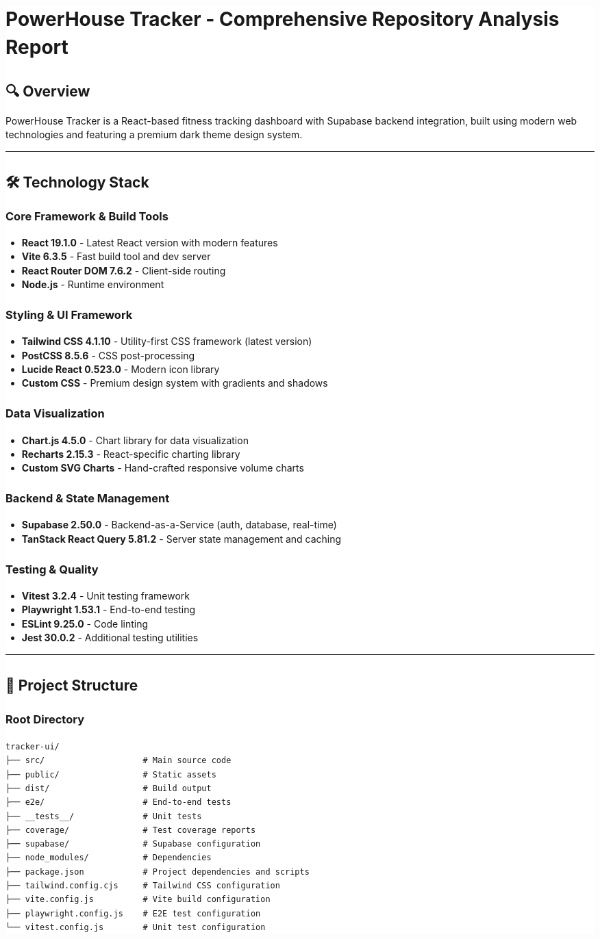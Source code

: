 # PowerHouse Tracker - Comprehensive Repository Analysis Report

## 🔍 **Overview**
PowerHouse Tracker is a React-based fitness tracking dashboard with Supabase backend integration, built using modern web technologies and featuring a premium dark theme design system.

---

## 🛠️ **Technology Stack**

### **Core Framework & Build Tools**
- **React 19.1.0** - Latest React version with modern features
- **Vite 6.3.5** - Fast build tool and dev server
- **React Router DOM 7.6.2** - Client-side routing
- **Node.js** - Runtime environment

### **Styling & UI Framework**
- **Tailwind CSS 4.1.10** - Utility-first CSS framework (latest version)
- **PostCSS 8.5.6** - CSS post-processing
- **Lucide React 0.523.0** - Modern icon library
- **Custom CSS** - Premium design system with gradients and shadows

### **Data Visualization**
- **Chart.js 4.5.0** - Chart library for data visualization
- **Recharts 2.15.3** - React-specific charting library
- **Custom SVG Charts** - Hand-crafted responsive volume charts

### **Backend & State Management**
- **Supabase 2.50.0** - Backend-as-a-Service (auth, database, real-time)
- **TanStack React Query 5.81.2** - Server state management and caching

### **Testing & Quality**
- **Vitest 3.2.4** - Unit testing framework
- **Playwright 1.53.1** - End-to-end testing
- **ESLint 9.25.0** - Code linting
- **Jest 30.0.2** - Additional testing utilities

---

## 📁 **Project Structure**

### **Root Directory**
```
tracker-ui/
├── src/                    # Main source code
├── public/                 # Static assets
├── dist/                   # Build output
├── e2e/                    # End-to-end tests
├── __tests__/              # Unit tests
├── coverage/               # Test coverage reports
├── supabase/               # Supabase configuration
├── node_modules/           # Dependencies
├── package.json            # Project dependencies and scripts
├── tailwind.config.cjs     # Tailwind CSS configuration
├── vite.config.js          # Vite build configuration
├── playwright.config.js    # E2E test configuration
└── vitest.config.js        # Unit test configuration
```
